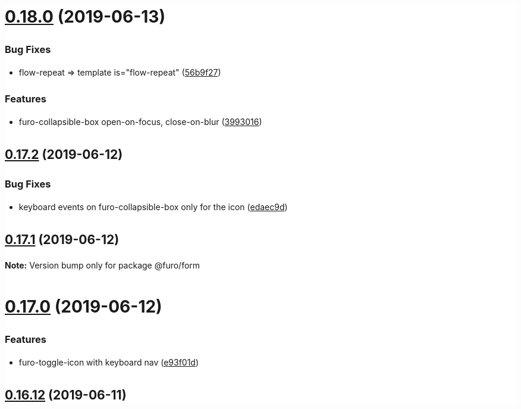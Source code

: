 



# [0.18.0](https://github.com/veith/FuroBaseComponents/compare/@furo/form@0.17.2...@furo/form@0.18.0) (2019-06-13)


### Bug Fixes

* flow-repeat => template is="flow-repeat" ([56b9f27](https://github.com/veith/FuroBaseComponents/commit/56b9f27))


### Features

* furo-collapsible-box open-on-focus, close-on-blur ([3993016](https://github.com/veith/FuroBaseComponents/commit/3993016))





## [0.17.2](https://github.com/veith/FuroBaseComponents/compare/@furo/form@0.17.1...@furo/form@0.17.2) (2019-06-12)


### Bug Fixes

* keyboard events on furo-collapsible-box only for the icon ([edaec9d](https://github.com/veith/FuroBaseComponents/commit/edaec9d))





## [0.17.1](https://github.com/veith/FuroBaseComponents/compare/@furo/form@0.17.0...@furo/form@0.17.1) (2019-06-12)

**Note:** Version bump only for package @furo/form





# [0.17.0](https://github.com/veith/FuroBaseComponents/compare/@furo/form@0.16.12...@furo/form@0.17.0) (2019-06-12)


### Features

* furo-toggle-icon with keyboard nav ([e93f01d](https://github.com/veith/FuroBaseComponents/commit/e93f01d))





## [0.16.12](https://github.com/veith/FuroBaseComponents/compare/@furo/form@0.16.11...@furo/form@0.16.12) (2019-06-11)
